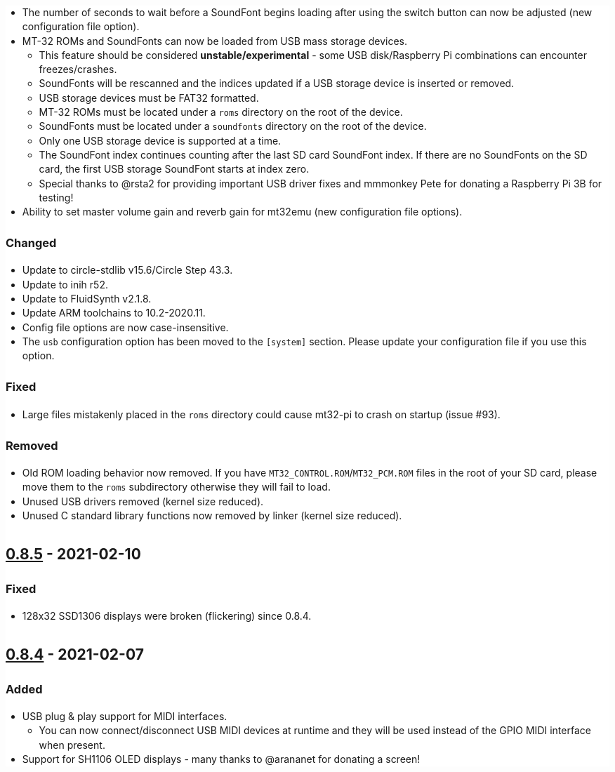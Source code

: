 - The number of seconds to wait before a SoundFont begins loading after using the switch button can now be adjusted (new configuration file option).
- MT-32 ROMs and SoundFonts can now be loaded from USB mass storage devices.
  * This feature should be considered **unstable/experimental** - some USB disk/Raspberry Pi combinations can encounter freezes/crashes.
  * SoundFonts will be rescanned and the indices updated if a USB storage device is inserted or removed.
  * USB storage devices must be FAT32 formatted.
  * MT-32 ROMs must be located under a `roms` directory on the root of the device.
  * SoundFonts must be located under a `soundfonts` directory on the root of the device.
  * Only one USB storage device is supported at a time.
  * The SoundFont index continues counting after the last SD card SoundFont index. If there are no SoundFonts on the SD card, the first USB storage SoundFont starts at index zero.
  * Special thanks to @rsta2 for providing important USB driver fixes and mmmonkey Pete for donating a Raspberry Pi 3B for testing!
- Ability to set master volume gain and reverb gain for mt32emu (new configuration file options).

### Changed

- Update to circle-stdlib v15.6/Circle Step 43.3.
- Update to inih r52.
- Update to FluidSynth v2.1.8.
- Update ARM toolchains to 10.2-2020.11.
- Config file options are now case-insensitive.
- The `usb` configuration option has been moved to the `[system]` section. Please update your configuration file if you use this option.

### Fixed

- Large files mistakenly placed in the `roms` directory could cause mt32-pi to crash on startup (issue #93).

### Removed

- Old ROM loading behavior now removed. If you have `MT32_CONTROL.ROM`/`MT32_PCM.ROM` files in the root of your SD card, please move them to the `roms` subdirectory otherwise they will fail to load.
- Unused USB drivers removed (kernel size reduced).
- Unused C standard library functions now removed by linker (kernel size reduced).

## [0.8.5] - 2021-02-10

### Fixed

- 128x32 SSD1306 displays were broken (flickering) since 0.8.4.

## [0.8.4] - 2021-02-07

### Added

- USB plug & play support for MIDI interfaces.
  * You can now connect/disconnect USB MIDI devices at runtime and they will be used instead of the GPIO MIDI interface when present.
- Support for SH1106 OLED displays - many thanks to @arananet for donating a screen!


[unreleased]: https://github.com/dwhinham/mt32-pi/compare/v0.10.1...HEAD
[0.10.1]: https://github.com/dwhinham/mt32-pi/compare/v0.10.0..v0.10.1
[0.10.0]: https://github.com/dwhinham/mt32-pi/compare/v0.9.1..v0.10.0
[0.9.1]: https://github.com/dwhinham/mt32-pi/compare/v0.9.0..v0.9.1
[0.9.0]: https://github.com/dwhinham/mt32-pi/compare/v0.8.5..v0.9.0
[0.8.5]: https://github.com/dwhinham/mt32-pi/compare/v0.8.4..v0.8.5
[0.8.4]: https://github.com/dwhinham/mt32-pi/compare/v0.8.3..v0.8.4
[0.8.3]: https://github.com/dwhinham/mt32-pi/compare/v0.8.2..v0.8.3
[0.8.2]: https://github.com/dwhinham/mt32-pi/compare/v0.8.1..v0.8.2
[0.8.1]: https://github.com/dwhinham/mt32-pi/compare/v0.8.0..v0.8.1
[0.8.0]: https://github.com/dwhinham/mt32-pi/compare/v0.7.1..v0.8.0
[0.7.1]: https://github.com/dwhinham/mt32-pi/compare/v0.7.0..v0.7.1
[0.7.0]: https://github.com/dwhinham/mt32-pi/compare/v0.6.2..v0.7.0
[0.6.2]: https://github.com/dwhinham/mt32-pi/compare/v0.6.1..v0.6.2
[0.6.1]: https://github.com/dwhinham/mt32-pi/compare/v0.6.0..v0.6.1
[0.6.0]: https://github.com/dwhinham/mt32-pi/compare/v0.5.0..v0.6.0
[0.5.0]: https://github.com/dwhinham/mt32-pi/compare/v0.4.0..v0.5.0
[0.4.0]: https://github.com/dwhinham/mt32-pi/compare/v0.3.1..v0.4.0
[0.3.1]: https://github.com/dwhinham/mt32-pi/compare/v0.3.0..v0.3.1
[0.3.0]: https://github.com/dwhinham/mt32-pi/compare/v0.2.1..v0.3.0
[0.2.1]: https://github.com/dwhinham/mt32-pi/compare/v0.2.0..v0.2.1
[0.2.0]: https://github.com/dwhinham/mt32-pi/compare/v0.1.0..v0.2.0
[0.1.0]: https://github.com/dwhinham/mt32-pi/releases/tag/v0.1.0